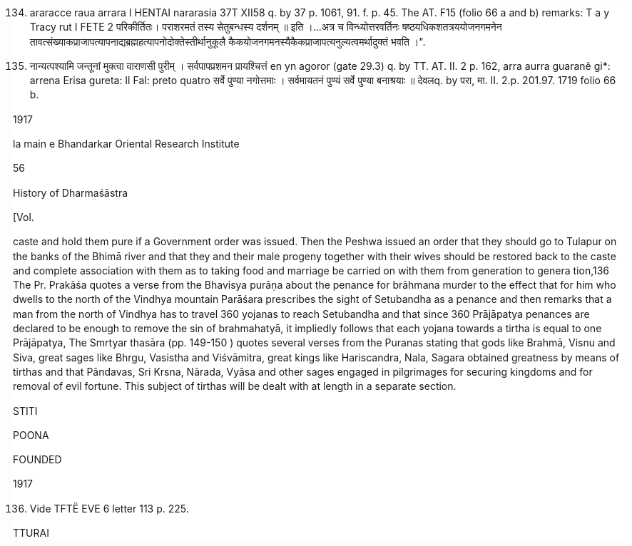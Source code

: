 134. araracce raua arrara I HENTAI nararasia 37T XII58 q. by 37 p. 1061, 91. f. p. 45. The AT. F15 (folio 66 a and b) remarks: T a y Tracy rut I FETE 2 परिकीर्तितः। पराशरमतं तस्य सेतुबन्धस्य दर्शनम् ॥ इति ।...अत्र च विन्ध्योत्तरवर्तिनः षष्ठयधिकशतत्रययोजनगमनेन तावत्संख्याकप्राजापत्यापनाद्यब्रह्महत्यापनोदोक्तेस्तीर्थानुकूलै कैकयोजनगमनस्यैकैकप्राजापत्यनुल्यत्वमर्थादुक्तं भवति ।".

135. नान्यत्पश्यामि जन्तूनां मुक्त्वा वाराणसी पुरीम् । सर्वपापप्रशमन प्रायश्चित्तं en yn agoror (gate 29.3) q. by TT. AT. II. 2 p. 162, arra aurra guaranê gi*: arrena Erisa gureta: Il Fal: preto quatro सर्वे पुण्या नगोत्तमाः । सर्वमायतनं पुण्यं सर्वे पुण्या बनाश्रयाः ॥ देवलq. by परा, मा. II. 2.p. 201.97. 1719 folio 66 b.

1917

la main e Bhandarkar Oriental Research Institute

56

History of Dharmaśāstra

[Vol.

caste and hold them pure if a Government order was issued. Then the Peshwa issued an order that they should go to Tulapur on the banks of the Bhimā river and that they and their male progeny together with their wives should be restored back to the caste and complete association with them as to taking food and marriage be carried on with them from generation to genera tion,136 The Pr. Prakāśa quotes a verse from the Bhavisya purāṇa about the penance for brāhmana murder to the effect that for him who dwells to the north of the Vindhya mountain Parāśara prescribes the sight of Setubandha as a penance and then remarks that a man from the north of Vindhya has to travel 360 yojanas to reach Setubandha and that since 360 Prājāpatya penances are declared to be enough to remove the sin of brahmahatyā, it impliedly follows that each yojana towards a tirtha is equal to one Prājāpatya, The Smrtyar thasāra (pp. 149-150 ) quotes several verses from the Puranas stating that gods like Brahmā, Visnu and Siva, great sages like Bhrgu, Vasistha and Viśvāmitra, great kings like Hariscandra, Nala, Sagara obtained greatness by means of tirthas and that Pāndavas, Sri Krsna, Nārada, Vyāsa and other sages engaged in pilgrimages for securing kingdoms and for removal of evil fortune. This subject of tirthas will be dealt with at length in a separate section.

STITI

POONA

FOUNDED

1917

136. Vide TFTË EVE 6 letter 113 p. 225.

TTURAI
